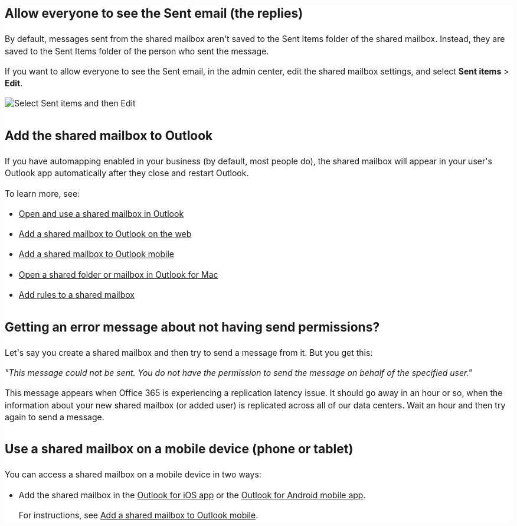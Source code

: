 ## Allow everyone to see the Sent email (the replies)

By default, messages sent from the shared mailbox aren't saved to the Sent Items folder of the shared mailbox. Instead, they are saved to the Sent Items folder of the person who sent the message.

If you want to allow everyone to see the Sent email, in the admin center, edit the shared mailbox settings, and select **Sent items** \> **Edit**.

![Select Sent items and then Edit](../media/09e28637-7900-4792-a71e-58248293cc5b.jpg)

## Add the shared mailbox to Outlook

If you have automapping enabled in your business (by default, most people do), the shared mailbox will appear in your user's Outlook app automatically after they close and restart Outlook.

To learn more, see:

- <a href="https://support.office.com/article/d94a8e9e-21f1-4240-808b-de9c9c088afd.aspx" target="_blank">Open and use a shared mailbox in Outlook</a>

- <a href="https://support.office.com/article/98b5a90d-4e38-415d-a030-f09a4cd28207.aspx" target="_blank">Add a shared mailbox to Outlook on the web</a>

- <a href="https://support.office.com/en-us/article/f866242c-81b2-472e-8776-6c49c5473c9f" target="_blank">Add a shared mailbox to Outlook mobile</a>

- <a href="https://support.office.com/article/6ecc39c5-5577-4a1d-b18c-bbdc92972cb2.aspx" target="_blank">Open a shared folder or mailbox in Outlook for Mac</a>

- <a href="https://support.office.com/article/b0963400-2a51-4c64-afc7-b816d737d164.aspx" target="_blank">Add rules to a shared mailbox</a>

## Getting an error message about not having send permissions?

Let's say you create a shared mailbox and then try to send a message from it. But you get this:

*"This message could not be sent. You do not have the permission to send the message on behalf of the specified user."*

This message appears when Office 365 is experiencing a replication latency issue. It should go away in an hour or so, when the information about your new shared mailbox (or added user) is replicated across all of our data centers. Wait an hour and then try again to send a message.

## Use a shared mailbox on a mobile device (phone or tablet)

You can access a shared mailbox on a mobile device in two ways:
- Add the shared mailbox in the <a href="https://apps.apple.com/us/app/microsoft-outlook/id951937596" target="_blank">Outlook for iOS app</a> or the <a href="https://play.google.com/store/apps/details?id=com.microsoft.office.outlook&hl=en_US" target="_blank">Outlook for Android mobile app</a>. 
    
    For instructions, see <a href="https://support.office.com/en-us/article/f866242c-81b2-472e-8776-6c49c5473c9f" target="_blank">Add a shared mailbox to Outlook mobile</a>.
